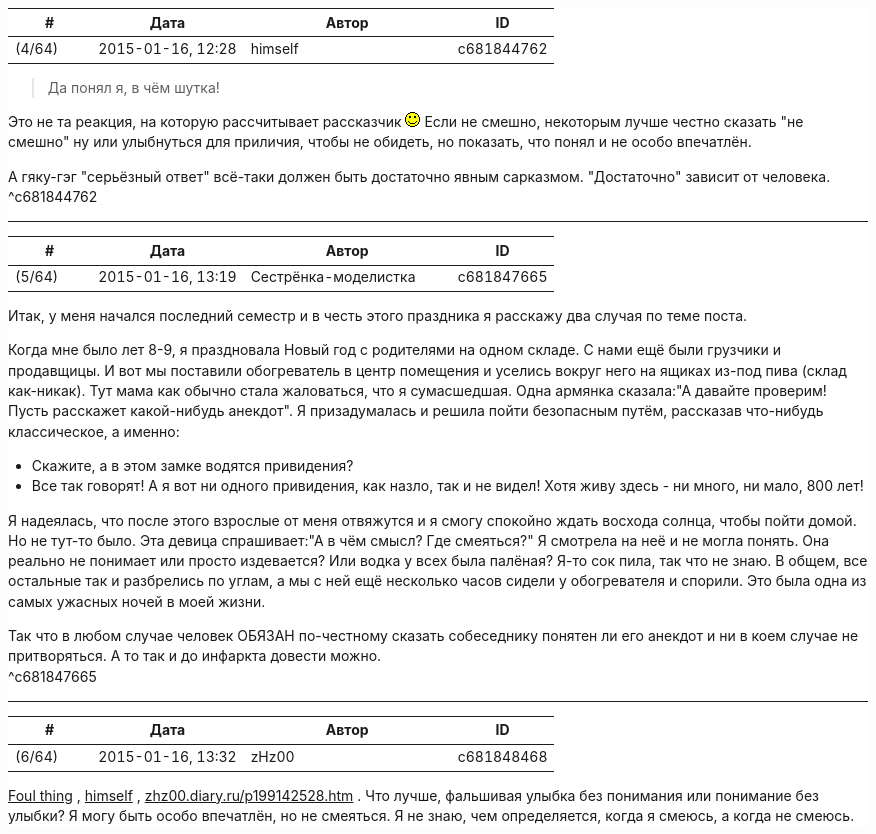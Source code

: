 

|         #         |              Дата              |                     Автор                     |           ID           |
| --- | --- | --- | --- |
| (4/64) | 2015-01-16, 12:28 | himself | c681844762 |

  
 > Да понял я, в чём шутка!   
   
 Это не та реакция, на которую рассчитывает рассказчик ![:)](pics/3.gif) Если не смешно, некоторым лучше честно сказать "не смешно" ну или улыбнуться для приличия, чтобы не обидеть, но показать, что понял и не особо впечатлён.   
   
 А гяку-гэг "серьёзный ответ" всё-таки должен быть достаточно явным сарказмом. "Достаточно" зависит от человека.   
 ^c681844762

---



|         #         |              Дата              |                     Автор                     |           ID           |
| --- | --- | --- | --- |
| (5/64) | 2015-01-16, 13:19 | Сестрёнка-моделистка | c681847665 |

  
 Итак, у меня начался последний семестр и в честь этого праздника я расскажу два случая по теме поста.   
   
 Когда мне было лет 8-9, я праздновала Новый год с родителями на одном складе. С нами ещё были грузчики и продавщицы. И вот мы поставили обогреватель в центр помещения и уселись вокруг него на ящиках из-под пива (склад как-никак). Тут мама как обычно стала жаловаться, что я сумасшедшая. Одна армянка сказала:"А давайте проверим! Пусть расскажет какой-нибудь анекдот". Я призадумалась и решила пойти безопасным путём, рассказав что-нибудь классическое, а именно:   
   
 - Скажите, а в этом замке водятся привидения?   
 - Все так говорят! А я вот ни одного привидения, как назло, так и не видел! Хотя живу здесь - ни много, ни мало, 800 лет!   
   
 Я надеялась, что после этого взрослые от меня отвяжутся и я смогу спокойно ждать восхода солнца, чтобы пойти домой. Но не тут-то было. Эта девица спрашивает:"А в чём смысл? Где смеяться?" Я смотрела на неё и не могла понять. Она реально не понимает или просто издевается? Или водка у всех была палёная? Я-то сок пила, так что не знаю. В общем, все остальные так и разбрелись по углам, а мы с ней ещё несколько часов сидели у обогревателя и спорили. Это была одна из самых ужасных ночей в моей жизни.   
   
 Так что в любом случае человек ОБЯЗАН по-честному сказать собеседнику понятен ли его анекдот и ни в коем случае не притворяться. А то так и до инфаркта довести можно.   
 ^c681847665

---



|         #         |              Дата              |                     Автор                     |           ID           |
| --- | --- | --- | --- |
| (6/64) | 2015-01-16, 13:32 | zHz00 | c681848468 |

  
  [Foul thing](http://foulthing.diary.ru "Temporary Internet Flies")  ,  [himself](http://himself.diary.ru "void")  ,  [zhz00.diary.ru/p199142528.htm](Покер%20фейс)  . Что лучше, фальшивая улыбка без понимания или понимание без улыбки? Я могу быть особо впечатлён, но не смеяться. Я не знаю, чем определяется, когда я смеюсь, а когда не смеюсь.   
   